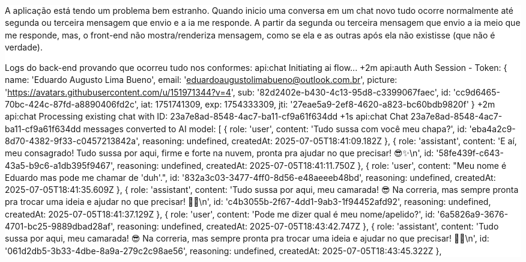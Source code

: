 A aplicação está tendo um problema bem estranho. Quando inicio uma conversa em um chat novo tudo ocorre normalmente até segunda ou terceira mensagem que envio e a ia me responde. A partir da segunda ou terceira mensagem que envio a ia meio que me responde, mas, o front-end não mostra/renderiza mensagem, como se ela e as outras após ela não existisse (que não é verdade).

Logs do back-end provando que ocorreu tudo nos conformes:
api:chat Initiating ai flow... +2m
api:auth Auth Session - Token: {
name: 'Eduardo Augusto Lima Bueno',
email: 'eduardoaugustolimabueno@outlook.com.br',
picture: 'https://avatars.githubusercontent.com/u/151971344?v=4',
sub: '82d2402e-b430-4c13-95d8-c3399067faec',
id: 'cc9d6465-70bc-424c-87fd-a8890406fd2c',
iat: 1751741309,
exp: 1754333309,
jti: '27eae5a9-2ef8-4620-a823-bc60bdb9820f'
} +2m
api:chat Processing existing chat with ID: 23a7e8ad-8548-4ac7-ba11-cf9a61f634dd +1s
api:chat Chat 23a7e8ad-8548-4ac7-ba11-cf9a61f634dd messages converted to AI model: [
{
role: 'user',
content: 'Tudo sussa com você meu chapa?',
id: 'eba4a2c9-8d70-4382-9f33-c0457213842a',
reasoning: undefined,
createdAt: 2025-07-05T18:41:09.182Z
},
{
role: 'assistant',
content: 'E aí, meu consagrado! Tudo sussa por aqui, firme e forte na nuvem, pronta pra ajudar no que precisar! 😎✨\n',
id: '58fe439f-c643-43a5-b9c6-a1db395f9467',
reasoning: undefined,
createdAt: 2025-07-05T18:41:11.750Z
},
{
role: 'user',
content: "Meu nome é Eduardo mas pode me chamar de 'duh'.",
id: '832a3c03-3477-4ff0-8d56-e48aeeeb48bd',
reasoning: undefined,
createdAt: 2025-07-05T18:41:35.609Z
},
{
role: 'assistant',
content: 'Tudo sussa por aqui, meu camarada! 😎 Na correria, mas sempre pronta pra trocar uma ideia e ajudar no que precisar! 🚀✨\n',
id: 'c4b3055b-2f67-4dd1-9ab3-1f94452afd92',
reasoning: undefined,
createdAt: 2025-07-05T18:41:37.129Z
},
{
role: 'user',
content: 'Pode me dizer qual é meu nome/apelido?',
id: '6a5826a9-3676-4701-bc25-9889dbad28af',
reasoning: undefined,
createdAt: 2025-07-05T18:43:42.747Z
},
{
role: 'assistant',
content: 'Tudo sussa por aqui, meu camarada! 😎 Na correria, mas sempre pronta pra trocar uma ideia e ajudar no que precisar! 🚀✨\n',
id: '061d2db5-3b33-4dbe-8a9a-279c2c98ae56',
reasoning: undefined,
createdAt: 2025-07-05T18:43:45.322Z
},